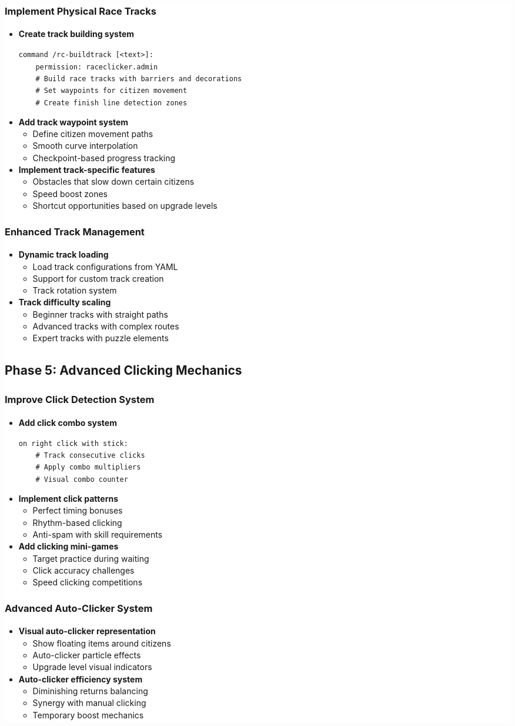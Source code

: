 ### Implement Physical Race Tracks
- **Create track building system**
  ```skript
  command /rc-buildtrack [<text>]:
      permission: raceclicker.admin
      # Build race tracks with barriers and decorations
      # Set waypoints for citizen movement
      # Create finish line detection zones
  ```
- **Add track waypoint system**
  - Define citizen movement paths
  - Smooth curve interpolation
  - Checkpoint-based progress tracking
- **Implement track-specific features**
  - Obstacles that slow down certain citizens
  - Speed boost zones
  - Shortcut opportunities based on upgrade levels

### Enhanced Track Management
- **Dynamic track loading**
  - Load track configurations from YAML
  - Support for custom track creation
  - Track rotation system
- **Track difficulty scaling**
  - Beginner tracks with straight paths
  - Advanced tracks with complex routes
  - Expert tracks with puzzle elements

## Phase 5: Advanced Clicking Mechanics

### Improve Click Detection System
- **Add click combo system**
  ```skript
  on right click with stick:
      # Track consecutive clicks
      # Apply combo multipliers
      # Visual combo counter
  ```
- **Implement click patterns**
  - Perfect timing bonuses
  - Rhythm-based clicking
  - Anti-spam with skill requirements
- **Add clicking mini-games**
  - Target practice during waiting
  - Click accuracy challenges
  - Speed clicking competitions

### Advanced Auto-Clicker System
- **Visual auto-clicker representation**
  - Show floating items around citizens
  - Auto-clicker particle effects
  - Upgrade level visual indicators
- **Auto-clicker efficiency system**
  - Diminishing returns balancing
  - Synergy with manual clicking
  - Temporary boost mechanics
